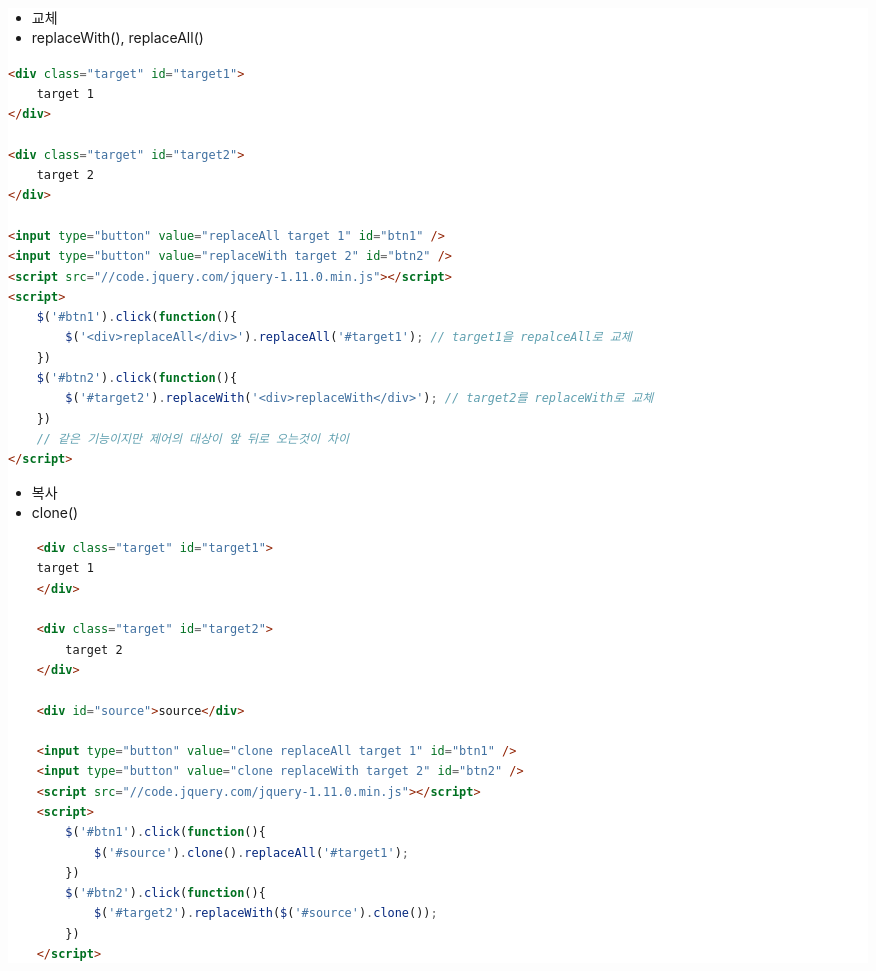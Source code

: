 ```html

```

- 교체
- replaceWith(), replaceAll()

```html
<div class="target" id="target1">
    target 1
</div>
 
<div class="target" id="target2">
    target 2
</div>
 
<input type="button" value="replaceAll target 1" id="btn1" />
<input type="button" value="replaceWith target 2" id="btn2" />
<script src="//code.jquery.com/jquery-1.11.0.min.js"></script>
<script>
    $('#btn1').click(function(){
        $('<div>replaceAll</div>').replaceAll('#target1'); // target1을 repalceAll로 교체
    })
    $('#btn2').click(function(){
        $('#target2').replaceWith('<div>replaceWith</div>'); // target2를 replaceWith로 교체
    })
    // 같은 기능이지만 제어의 대상이 앞 뒤로 오는것이 차이
</script>
```

- 복사
- clone()

```html
    <div class="target" id="target1">
    target 1
    </div>
    
    <div class="target" id="target2">
        target 2
    </div>
    
    <div id="source">source</div>
    
    <input type="button" value="clone replaceAll target 1" id="btn1" />
    <input type="button" value="clone replaceWith target 2" id="btn2" />
    <script src="//code.jquery.com/jquery-1.11.0.min.js"></script>
    <script>
        $('#btn1').click(function(){
            $('#source').clone().replaceAll('#target1');
        })
        $('#btn2').click(function(){
            $('#target2').replaceWith($('#source').clone());
        })
    </script>
```
